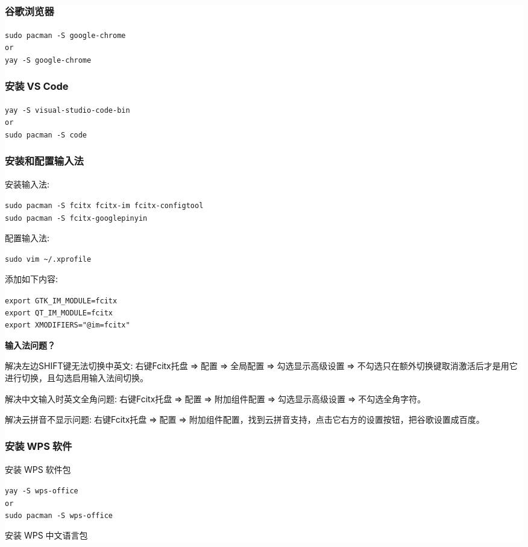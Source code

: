 ### 谷歌浏览器

```shell
sudo pacman -S google-chrome
or
yay -S google-chrome
```

### 安装 VS Code

```shell
yay -S visual-studio-code-bin
or
sudo pacman -S code
```

### 安装和配置输入法

安装输入法:

```shell
sudo pacman -S fcitx fcitx-im fcitx-configtool
sudo pacman -S fcitx-googlepinyin
```

配置输入法:

```shell
sudo vim ~/.xprofile
```

添加如下内容:

```shell
export GTK_IM_MODULE=fcitx
export QT_IM_MODULE=fcitx
export XMODIFIERS="@im=fcitx"
```

**输入法问题？**

解决左边SHIFT键无法切换中英文:   右键Fcitx托盘 => 配置 => 全局配置 => 勾选显示高级设置 => 不勾选只在额外切换键取消激活后才是用它进行切换，且勾选启用输入法间切换。

解决中文输入时英文全角问题:   右键Fcitx托盘 => 配置 => 附加组件配置 => 勾选显示高级设置 => 不勾选全角字符。

解决云拼音不显示问题:   右键Fcitx托盘 => 配置 => 附加组件配置，找到云拼音支持，点击它右方的设置按钮，把谷歌设置成百度。



### 安装 WPS 软件

安装 WPS 软件包

```shell
yay -S wps-office
or
sudo pacman -S wps-office
```

安装 WPS 中文语言包
